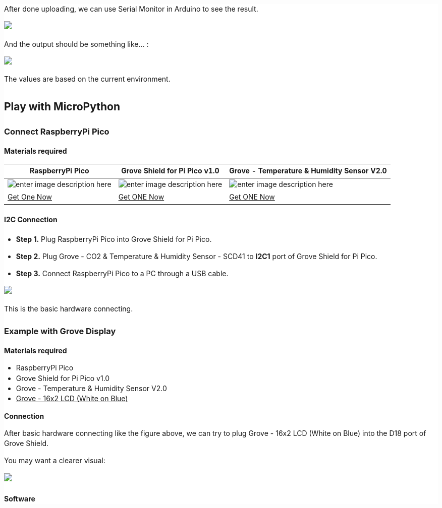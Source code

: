 After done uploading, we can use Serial Monitor in Arduino to see the result.

![](https://files.seeedstudio.com/wiki/Grove-Temperature-Humidity-Sensor/Serial-Monitor.png)

And the output should be something like... :

![](https://files.seeedstudio.com/wiki/Grove-Temperature-Humidity-Sensor/output.png)

The values are based on the current environment.

## Play with MicroPython

### Connect RaspberryPi Pico

**Materials required**


| RaspberryPi Pico | Grove Shield for Pi Pico v1.0 | Grove - Temperature & Humidity Sensor V2.0 |
|--------------|-------------|-----------------|
|![enter image description here](https:///files.seeedstudio.com/wiki/Grove-Temperature-Humidity-Sensor/pico1.png)|![enter image description here](https://files.seeedstudio.com/wiki/Grove-Temperature-Humidity-Sensor/pico-shield1.png)|![enter image description here](https://files.seeedstudio.com/wiki/Grove-Temperature-Humidity-Sensor/getonenow.png)
|[Get One Now](https://www.seeedstudio.com/Raspberry-Pi-Pico-p-4832.html)|[Get ONE Now](https://www.seeedstudio.com/Grove-Shield-for-Pi-Pico-v1-0-p-4846.html)|[Get ONE Now](https://www.seeedstudio.com/Grove-Temperature-Humidity-Sensor-V2-0-DHT20-p-4967.html)|

#### I2C Connection

- **Step 1.** Plug RaspberryPi Pico into Grove Shield for Pi Pico.

- **Step 2.**  Plug Grove - CO2 & Temperature & Humidity Sensor - SCD41 to **I2C1** port of Grove Shield for Pi Pico.

- **Step 3.** Connect RaspberryPi Pico to a PC through a USB cable.

![](https://files.seeedstudio.com/wiki/Grove-Temperature-Humidity-Sensor/pico-connect.png)

This is the basic hardware connecting.

### Example with Grove Display

**Materials required**

 - RaspberryPi Pico
 - Grove Shield for Pi Pico v1.0
 - Grove - Temperature & Humidity Sensor V2.0
 - [Grove - 16x2 LCD (White on Blue)](https://www.seeedstudio.com/Grove-16x2-LCD-White-on-Blue.html)

**Connection**

After basic hardware connecting like the figure above, we can try to plug Grove - 16x2 LCD (White on Blue) into the D18 port of Grove Shield.

You may want a clearer visual:

![](https://files.seeedstudio.com/wiki/Grove-Temperature-Humidity-Sensor/shiyitu1.png)

#### Software
